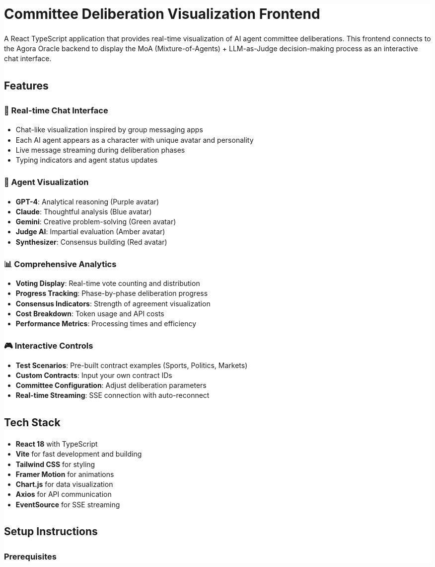 # Committee Deliberation Visualization Frontend

A React TypeScript application that provides real-time visualization of AI agent committee deliberations. This frontend connects to the Agora Oracle backend to display the MoA (Mixture-of-Agents) + LLM-as-Judge decision-making process as an interactive chat interface.

## Features

### 🎯 Real-time Chat Interface
- Chat-like visualization inspired by group messaging apps
- Each AI agent appears as a character with unique avatar and personality
- Live message streaming during deliberation phases
- Typing indicators and agent status updates

### 🤖 Agent Visualization
- **GPT-4**: Analytical reasoning (Purple avatar)
- **Claude**: Thoughtful analysis (Blue avatar)  
- **Gemini**: Creative problem-solving (Green avatar)
- **Judge AI**: Impartial evaluation (Amber avatar)
- **Synthesizer**: Consensus building (Red avatar)

### 📊 Comprehensive Analytics
- **Voting Display**: Real-time vote counting and distribution
- **Progress Tracking**: Phase-by-phase deliberation progress
- **Consensus Indicators**: Strength of agreement visualization
- **Cost Breakdown**: Token usage and API costs
- **Performance Metrics**: Processing times and efficiency

### 🎮 Interactive Controls
- **Test Scenarios**: Pre-built contract examples (Sports, Politics, Markets)
- **Custom Contracts**: Input your own contract IDs
- **Committee Configuration**: Adjust deliberation parameters
- **Real-time Streaming**: SSE connection with auto-reconnect

## Tech Stack

- **React 18** with TypeScript
- **Vite** for fast development and building
- **Tailwind CSS** for styling
- **Framer Motion** for animations
- **Chart.js** for data visualization
- **Axios** for API communication
- **EventSource** for SSE streaming

## Setup Instructions

### Prerequisites
